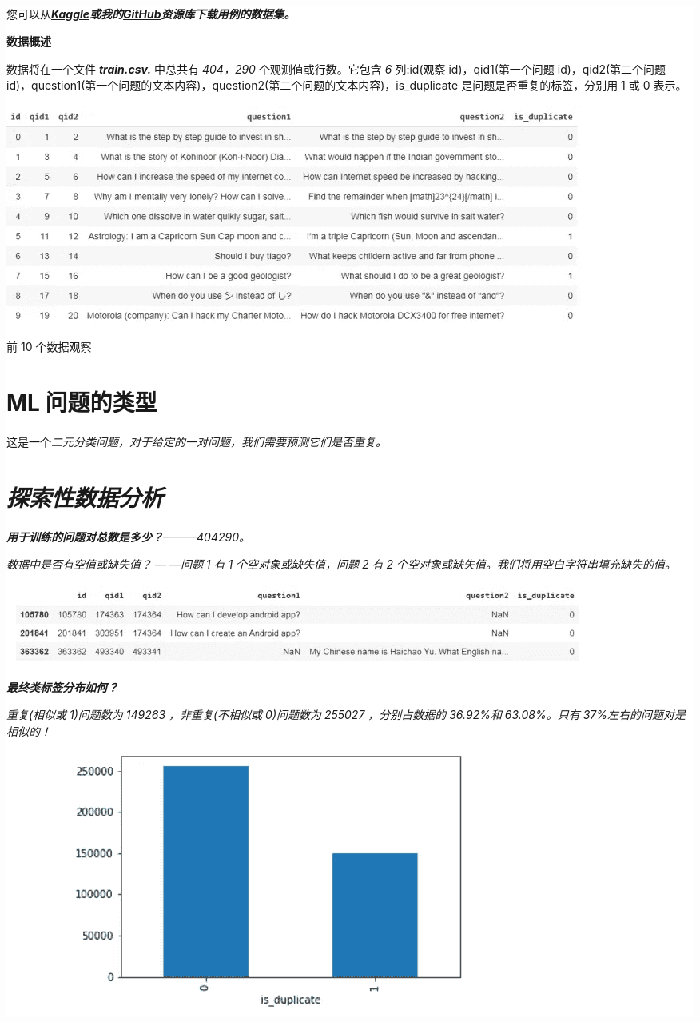 您可以从[***Kaggle***](https://www.kaggle.com/c/quora-question-pairs/data)***或我的***[***GitHub***](https://github.com/Priyanka-Dandale/Quora-Questions-Pairs-Kaggle-Competition)***资源库下载用例的数据集。***

**数据概述**

数据将在一个文件 ***train.csv.*** 中总共有 *404，290* 个观测值或行数。它包含 *6* 列:id(观察 id)，qid1(第一个问题 id)，qid2(第二个问题 id)，question1(第一个问题的文本内容)，question2(第二个问题的文本内容)，is_duplicate 是问题是否重复的标签，分别用 1 或 0 表示。

![](img/98fc43704d1f20020970af609ea5f550.png)

前 10 个数据观察

# ML 问题的类型

这是一个*二元分类问题，对于给定的一对问题，我们需要预测它们是否重复。*

# *探索性数据分析*

***用于训练的问题对总数是多少？**———404290。*

*数据中是否有空值或缺失值？ — —问题 1 有 1 个空对象或缺失值，问题 2 有 2 个空对象或缺失值。我们将用空白字符串填充缺失的值。*

*![](img/4fba7e5ca6b9f306f5d1c847b9affb0b.png)*

***最终类标签分布如何？***

*重复(相似或 1)问题数为 *149263* ，非重复(不相似或 0)问题数为 *255027* ，分别占数据的 36.92%和 63.08%。只有 37%左右的问题对是相似的！*

*![](img/f9f297b2729f7f4eb1a6f3beb9b27966.png)*
